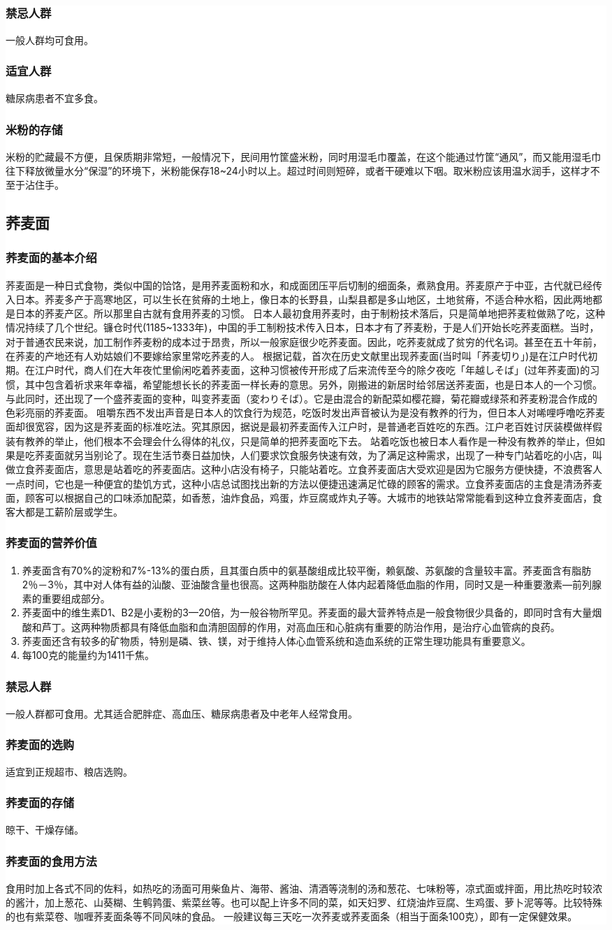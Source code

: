 ### 禁忌人群
一般人群均可食用。

### 适宜人群
糖尿病患者不宜多食。

### 米粉的存储
米粉的贮藏最不方便，且保质期非常短，一般情况下，民间用竹筐盛米粉，同时用湿毛巾覆盖，在这个能通过竹筐“通风”，而又能用湿毛巾往下释放微量水分“保湿”的环境下，米粉能保存18~24小时以上。超过时间则短碎，或者干硬难以下咽。取米粉应该用温水润手，这样才不至于沾住手。


## 荞麦面
### 荞麦面的基本介绍
荞麦面是一种日式食物，类似中国的饸饹，是用荞麦面粉和水，和成面团压平后切制的细面条，煮熟食用。荞麦原产于中亚，古代就已经传入日本。荞麦多产于高寒地区，可以生长在贫瘠的土地上，像日本的长野县，山梨县都是多山地区，土地贫瘠，不适合种水稻，因此两地都是日本的荞麦产区。所以那里自古就有食用荞麦的习惯。
日本人最初食用荞麦时，由于制粉技术落后，只是简单地把荞麦粒做熟了吃，这种情况持续了几个世纪。镰仓时代(1185~1333年)，中国的手工制粉技术传入日本，日本才有了荞麦粉，于是人们开始长吃荞麦面糕。当时，对于普通农民来说，加工制作荞麦粉的成本过于昂贵，所以一般家庭很少吃荞麦面。因此，吃荞麦就成了贫穷的代名词。甚至在五十年前，在荞麦的产地还有人劝姑娘们不要嫁给家里常吃荞麦的人。
根据记载，首次在历史文献里出现荞麦面(当时叫「荞麦切り」)是在江户时代初期。在江户时代，商人们在大年夜忙里偷闲吃着荞麦面，这种习惯被传开形成了后来流传至今的除夕夜吃「年越しそば」(过年荞麦面)的习惯，其中包含着祈求来年幸福，希望能想长长的荞麦面一样长寿的意思。另外，刚搬进的新居时给邻居送荞麦面，也是日本人的一个习惯。与此同时，还出现了一个盛荞麦面的变种，叫变荞麦面（変わりそば）。它是由混合的新配菜如樱花瓣，菊花瓣或绿茶和荞麦粉混合作成的色彩亮丽的荞麦面。
咀嚼东西不发出声音是日本人的饮食行为规范，吃饭时发出声音被认为是没有教养的行为，但日本人对唏哩呼噜吃荞麦面却很宽容，因为这是荞麦面的标准吃法。究其原因，据说是最初荞麦面传入江户时，是普通老百姓吃的东西。江户老百姓讨厌装模做样假装有教养的举止，他们根本不会理会什么得体的礼仪，只是简单的把荞麦面吃下去。
站着吃饭也被日本人看作是一种没有教养的举止，但如果是吃荞麦面就另当别论了。现在生活节奏日益加快，人们要求饮食服务快速有效，为了满足这种需求，出现了一种专门站着吃的小店，叫做立食荞麦面店，意思是站着吃的荞麦面店。这种小店没有椅子，只能站着吃。立食荞麦面店大受欢迎是因为它服务方便快捷，不浪费客人一点时间，它也是一种便宜的垫饥方式，这种小店总试图找出新的方法以便捷迅速满足忙碌的顾客的需求。立食荞麦面店的主食是清汤荞麦面，顾客可以根据自己的口味添加配菜，如香葱，油炸食品，鸡蛋，炸豆腐或炸丸子等。大城市的地铁站常常能看到这种立食荞麦面店，食客大都是工薪阶层或学生。

### 荞麦面的营养价值
1. 养麦面含有70%的淀粉和7%-13%的蛋白质，且其蛋白质中的氨基酸组成比较平衡，赖氨酸、苏氨酸的含量较丰富。荞麦面含有脂肪2％－3％，其中对人体有益的汕酸、亚油酸含量也很高。这两种脂肪酸在人体内起着降低血脂的作用，同时又是一种重要激素—前列腺素的重要组成部分。
2. 荞麦面中的维生素D1、B2是小麦粉的3—20倍，为一般谷物所罕见。荞麦面的最大营养特点是一般食物很少具备的，即同时含有大量烟酸和芦丁。这两种物质都具有降低血脂和血清胆固醇的作用，对高血压和心脏病有重要的防治作用，是治疗心血管病的良药。
3. 荞麦面还含有较多的矿物质，特别是磷、铁、镁，对于维持人体心血管系统和造血系统的正常生理功能具有重要意义。
4. 每100克的能量约为1411千焦。

### 禁忌人群
一般人群都可食用。尤其适合肥胖症、高血压、糖尿病患者及中老年人经常食用。

### 荞麦面的选购
适宜到正规超市、粮店选购。

### 荞麦面的存储
晾干、干燥存储。

### 荞麦面的食用方法
食用时加上各式不同的佐料，如热吃的汤面可用柴鱼片、海带、酱油、清酒等浇制的汤和葱花、七味粉等，凉式面或拌面，用比热吃时较浓的酱汁，加上葱花、山葵糊、生鹌鹑蛋、紫菜丝等。也可以配上许多不同的菜，如天妇罗、红烧油炸豆腐、生鸡蛋、萝卜泥等等。比较特殊的也有紫菜卷、咖喱荞麦面条等不同风味的食品。
一般建议每三天吃一次荞麦或荞麦面条（相当于面条100克），即有一定保健效果。
